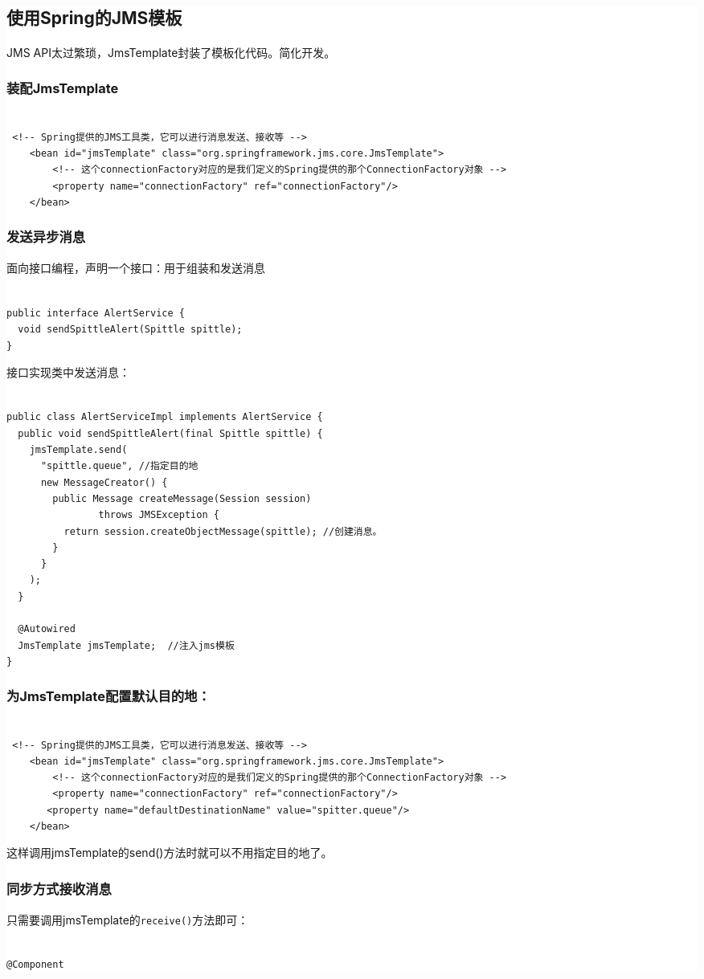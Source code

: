 ```

```
##  使用Spring的JMS模板 
JMS API太过繁琐，JmsTemplate封装了模板化代码。简化开发。
###  装配JmsTemplate 
```

 <!-- Spring提供的JMS工具类，它可以进行消息发送、接收等 -->  
    <bean id="jmsTemplate" class="org.springframework.jms.core.JmsTemplate">  
        <!-- 这个connectionFactory对应的是我们定义的Spring提供的那个ConnectionFactory对象 -->  
        <property name="connectionFactory" ref="connectionFactory"/>  
    </bean> 

``` 
###  发送异步消息 
面向接口编程，声明一个接口：用于组装和发送消息
```

public interface AlertService {
  void sendSpittleAlert(Spittle spittle);
}

```
接口实现类中发送消息：
```

public class AlertServiceImpl implements AlertService {
  public void sendSpittleAlert(final Spittle spittle) {
    jmsTemplate.send(
      "spittle.queue", //指定目的地
      new MessageCreator() {      
        public Message createMessage(Session session)
                throws JMSException {
          return session.createObjectMessage(spittle); //创建消息。
        }
      }
    );
  }
  
  @Autowired
  JmsTemplate jmsTemplate;  //注入jms模板
}

```
###  为JmsTemplate配置默认目的地： 
```

 <!-- Spring提供的JMS工具类，它可以进行消息发送、接收等 -->  
    <bean id="jmsTemplate" class="org.springframework.jms.core.JmsTemplate">  
        <!-- 这个connectionFactory对应的是我们定义的Spring提供的那个ConnectionFactory对象 -->  
        <property name="connectionFactory" ref="connectionFactory"/>  
       <property name="defaultDestinationName" value="spitter.queue"/>  
    </bean> 

```
这样调用jmsTemplate的send()方法时就可以不用指定目的地了。
###  同步方式接收消息 
只需要调用jmsTemplate的` receive() `方法即可：
```

@Component
```